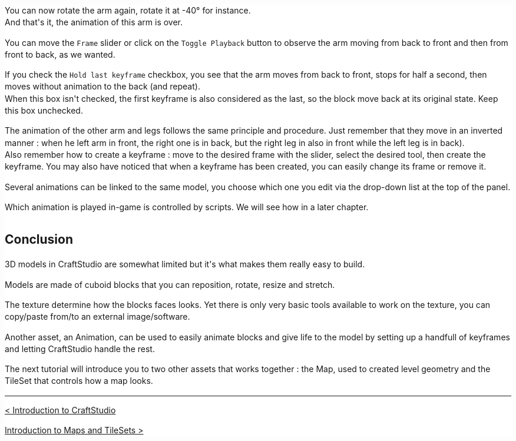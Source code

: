 You can now rotate the arm again, rotate it at -40° for instance.  
And that's it, the animation of this arm is over.

You can move the `Frame` slider or click on the `Toggle Playback` button to observe the arm moving from back to front and then from front to back, as we wanted.

If you check the `Hold last keyframe` checkbox, you see that the arm moves from back to front, stops for half a second, then moves without animation to the back (and repeat).  
When this box isn't checked, the first keyframe is also considered as the last, so the block move back at its original state. Keep this box unchecked.

The animation of the other arm and legs follows the same principle and procedure. Just remember that they move in an inverted manner : when he left arm in front, the right one is in back, but the right leg in also in front while the left leg is in back).  
Also remember how to create a keyframe : move to the desired frame with the slider, select the desired tool, then create the keyframe. You may also have noticed that when a keyframe has been created, you can easily change its frame or remove it.

Several animations can be linked to the same model, you choose which one you edit via the drop-down list at the top of the panel.  

Which animation is played in-game is controlled by scripts. We will see how in a later chapter.


<a name="conclusion"></a>
## Conclusion

3D models in CraftStudio are somewhat limited but it's what makes them really easy to build.  

Models are made of cuboid blocks that you can reposition, rotate, resize and stretch.

The texture determine how the blocks faces looks. Yet there is only very basic tools available to work on the texture, you can copy/paste from/to an external image/software.

Another asset, an Animation, can be used to easily animate blocks and give life to the model by setting up a handfull of keyframes and letting CraftStudio handle the rest.

The next tutorial will introduce you to two other assets that works together : the Map, used to created level geometry and the TileSet that controls how a map looks.

---

[< Introduction to CraftStudio](introduction-to-craftstudio.md)

[Introduction to Maps and TileSets >](introduction-to-maps-and-tilesets.md)
